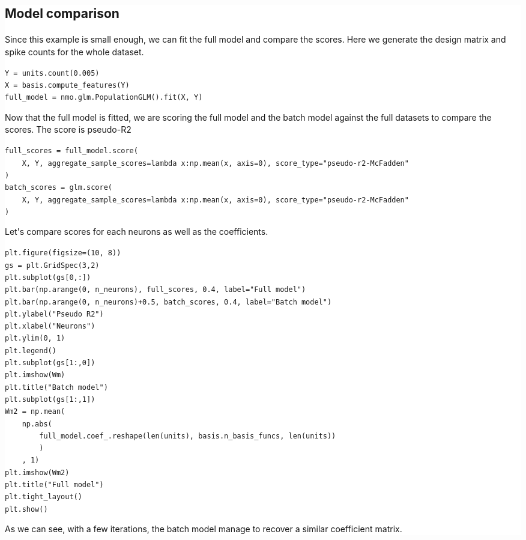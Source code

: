 ## Model comparison

Since this example is small enough, we can fit the full model and compare the scores.
Here we generate the design matrix and spike counts for the whole dataset.

```{code-cell} ipython3
Y = units.count(0.005)
X = basis.compute_features(Y)
full_model = nmo.glm.PopulationGLM().fit(X, Y)
```

Now that the full model is fitted, we are scoring the full model and the batch model against the full datasets to compare the scores.
The score is pseudo-R2

```{code-cell} ipython3
full_scores = full_model.score(
	X, Y, aggregate_sample_scores=lambda x:np.mean(x, axis=0), score_type="pseudo-r2-McFadden"
)
batch_scores = glm.score(
	X, Y, aggregate_sample_scores=lambda x:np.mean(x, axis=0), score_type="pseudo-r2-McFadden"
)
```

Let's compare scores for each neurons as well as the coefficients.

```{code-cell} ipython3
plt.figure(figsize=(10, 8))
gs = plt.GridSpec(3,2)
plt.subplot(gs[0,:])
plt.bar(np.arange(0, n_neurons), full_scores, 0.4, label="Full model")
plt.bar(np.arange(0, n_neurons)+0.5, batch_scores, 0.4, label="Batch model")
plt.ylabel("Pseudo R2")
plt.xlabel("Neurons")
plt.ylim(0, 1)
plt.legend()
plt.subplot(gs[1:,0])
plt.imshow(Wm)
plt.title("Batch model")
plt.subplot(gs[1:,1])
Wm2 = np.mean(
	np.abs(
		full_model.coef_.reshape(len(units), basis.n_basis_funcs, len(units))
		)
	, 1)
plt.imshow(Wm2)
plt.title("Full model")
plt.tight_layout()
plt.show()
```

As we can see, with a few iterations, the batch model manage to recover a similar coefficient matrix.
